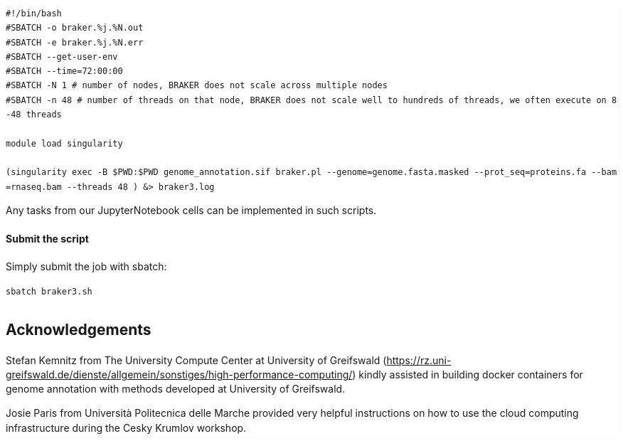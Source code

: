 ```
#!/bin/bash                                  
#SBATCH -o braker.%j.%N.out
#SBATCH -e braker.%j.%N.err
#SBATCH --get-user-env
#SBATCH --time=72:00:00
#SBATCH -N 1 # number of nodes, BRAKER does not scale across multiple nodes
#SBATCH -n 48 # number of threads on that node, BRAKER does not scale well to hundreds of threads, we often execute on 8-48 threads

module load singularity

(singularity exec -B $PWD:$PWD genome_annotation.sif braker.pl --genome=genome.fasta.masked --prot_seq=proteins.fa --bam=rnaseq.bam --threads 48 ) &> braker3.log
```

Any tasks from our JupyterNotebook cells can be implemented in such scripts.

#### Submit the script

Simply submit the job with sbatch:

``` 
sbatch braker3.sh
```

## Acknowledgements

Stefan Kemnitz from The University Compute Center at University of Greifswald (https://rz.uni-greifswald.de/dienste/allgemein/sonstiges/high-performance-computing/) kindly assisted in building docker containers for genome annotation with methods developed at University of Greifswald.

Josie Paris from Università Politecnica delle Marche provided very helpful instructions on how to use the cloud computing infrastructure during the Cesky Krumlov workshop.

